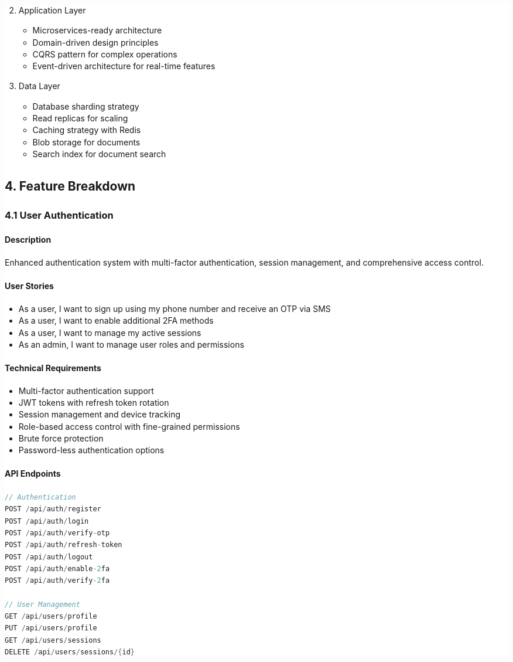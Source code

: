 2. Application Layer
   - Microservices-ready architecture
   - Domain-driven design principles
   - CQRS pattern for complex operations
   - Event-driven architecture for real-time features

3. Data Layer
   - Database sharding strategy
   - Read replicas for scaling
   - Caching strategy with Redis
   - Blob storage for documents
   - Search index for document search

## 4. Feature Breakdown

### 4.1 User Authentication

#### Description
Enhanced authentication system with multi-factor authentication, session management, and comprehensive access control.

#### User Stories
- As a user, I want to sign up using my phone number and receive an OTP via SMS
- As a user, I want to enable additional 2FA methods
- As a user, I want to manage my active sessions
- As an admin, I want to manage user roles and permissions

#### Technical Requirements
- Multi-factor authentication support
- JWT tokens with refresh token rotation
- Session management and device tracking
- Role-based access control with fine-grained permissions
- Brute force protection
- Password-less authentication options

#### API Endpoints
```csharp
// Authentication
POST /api/auth/register
POST /api/auth/login
POST /api/auth/verify-otp
POST /api/auth/refresh-token
POST /api/auth/logout
POST /api/auth/enable-2fa
POST /api/auth/verify-2fa

// User Management
GET /api/users/profile
PUT /api/users/profile
GET /api/users/sessions
DELETE /api/users/sessions/{id}
```
